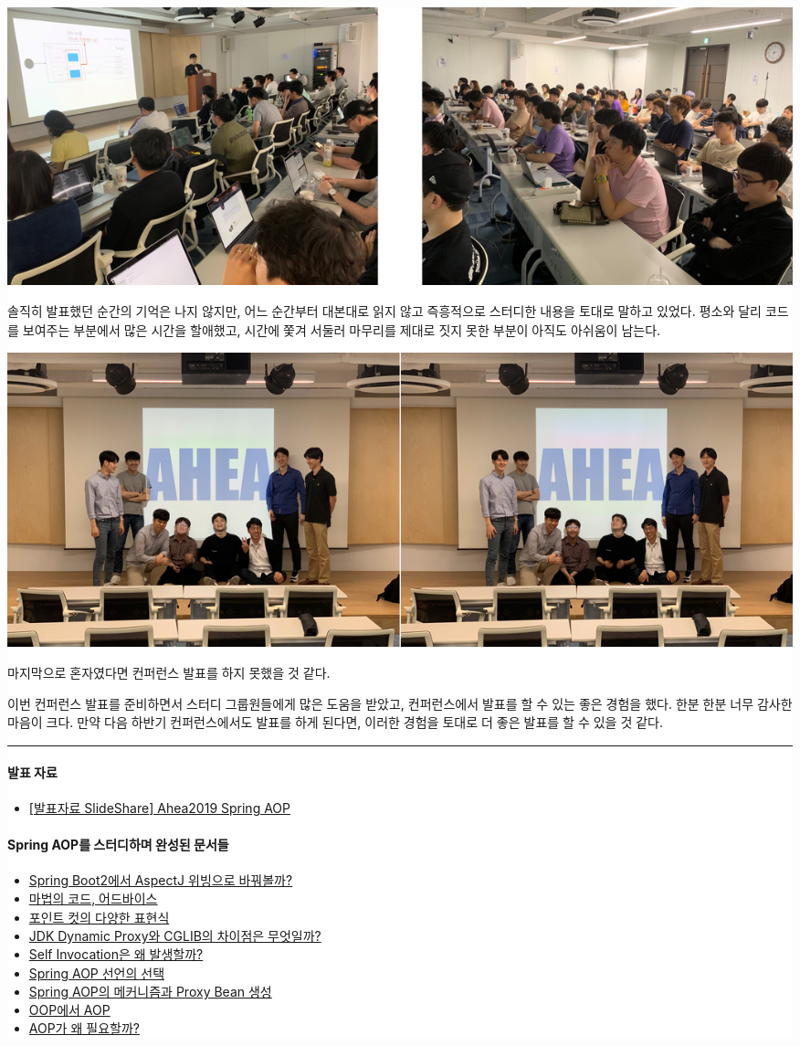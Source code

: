 <img src="/md/img/ahea/2019/20190601_03.png" style="max-height:none;">

솔직히 발표했던 순간의 기억은 나지 않지만, 어느 순간부터 대본대로 읽지 않고 즉흥적으로 스터디한 내용을 토대로 말하고 있었다. 평소와 달리 코드를 보여주는 부분에서 많은 시간을 할애했고, 시간에 쫓겨 서둘러 마무리를 제대로 짓지 못한 부분이 아직도 아쉬움이 남는다.

<img src="/md/img/ahea/2019/20190601-end.png" style="max-height: none;padding: 0px;">

마지막으로 혼자였다면 컨퍼런스 발표를 하지 못했을 것 같다.

이번 컨퍼런스 발표를 준비하면서 스터디 그룹원들에게 많은 도움을 받았고, 컨퍼런스에서 발표를 할 수 있는 좋은 경험을 했다. 한분 한분 너무 감사한 마음이 크다. 만약 다음 하반기 컨퍼런스에서도 발표를 하게 된다면, 이러한 경험을 토대로 더 좋은 발표를 할 수 있을 것 같다.

---

#### 발표 자료

- [[발표자료 SlideShare] Ahea2019 Spring AOP](https://www.slideshare.net/MoonGyeom1/2019-springaop)

#### Spring AOP를 스터디하며 완성된 문서들

- [Spring Boot2에서 AspectJ 위빙으로 바꿔볼까?](https://gmoon92.github.io/spring/aop/2019/05/24/aspectj-of-spring.html)
- [마법의 코드, 어드바이스](https://gmoon92.github.io/spring/aop/2019/05/15/advice.html)
- [포인트 컷의 다양한 표현식](https://gmoon92.github.io/spring/aop/2019/05/06/pointcut.html)
- [JDK Dynamic Proxy와 CGLIB의 차이점은 무엇일까?](https://gmoon92.github.io/spring/aop/2019/04/20/jdk-dynamic-proxy-and-cglib.html)
- [Self Invocation은 왜 발생할까?](https://gmoon92.github.io/spring/aop/2019/04/01/spring-aop-mechanism-with-self-invocation.html)
- [Spring AOP 선언의 선택](https://gmoon92.github.io/spring/aop/2019/03/01/spring-aop-choosing.html)
- [Spring AOP의 메커니즘과 Proxy Bean 생성](https://gmoon92.github.io/spring/aop/2019/02/23/spring-aop-proxy-bean.html)
- [OOP에서 AOP](https://gmoon92.github.io/spring/aop/oop/2019/02/15/from-oop-to-aop.html)
- [AOP가 왜 필요할까?](https://gmoon92.github.io/spring/aop/2019/02/09/why-used-aop.html)